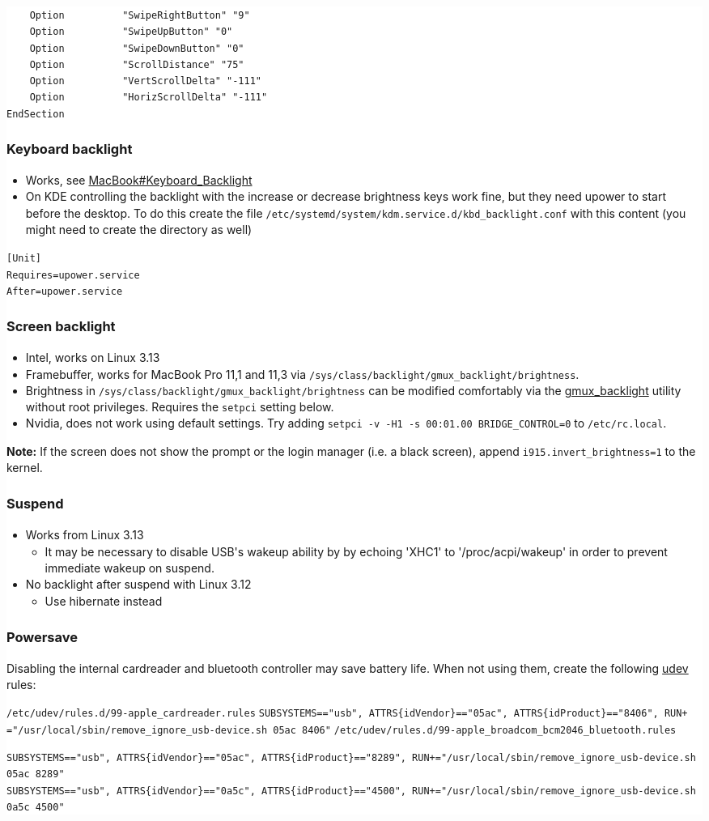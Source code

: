 ```
    Option          "SwipeRightButton" "9"
    Option          "SwipeUpButton" "0"
    Option          "SwipeDownButton" "0"
    Option          "ScrollDistance" "75"
    Option          "VertScrollDelta" "-111"
    Option          "HorizScrollDelta" "-111"
EndSection

```

### Keyboard backlight

*   Works, see [MacBook#Keyboard_Backlight](/index.php/MacBook#Keyboard_Backlight "MacBook")
*   On KDE controlling the backlight with the increase or decrease brightness keys work fine, but they need upower to start before the desktop. To do this create the file `/etc/systemd/system/kdm.service.d/kbd_backlight.conf` with this content (you might need to create the directory as well)

```
[Unit]
Requires=upower.service
After=upower.service

```

### Screen backlight

*   Intel, works on Linux 3.13
*   Framebuffer, works for MacBook Pro 11,1 and 11,3 via `/sys/class/backlight/gmux_backlight/brightness`.
*   Brightness in `/sys/class/backlight/gmux_backlight/brightness` can be modified comfortably via the [gmux_backlight](https://aur.archlinux.org/packages/gmux_backlight/) utility without root privileges. Requires the `setpci` setting below.
*   Nvidia, does not work using default settings. Try adding `setpci -v -H1 -s 00:01.00 BRIDGE_CONTROL=0` to `/etc/rc.local`.

**Note:** If the screen does not show the prompt or the login manager (i.e. a black screen), append `i915.invert_brightness=1` to the kernel.

### Suspend

*   Works from Linux 3.13
    *   It may be necessary to disable USB's wakeup ability by by echoing 'XHC1' to '/proc/acpi/wakeup' in order to prevent immediate wakeup on suspend.
*   No backlight after suspend with Linux 3.12
    *   Use hibernate instead

### Powersave

Disabling the internal cardreader and bluetooth controller may save battery life. When not using them, create the following [udev](/index.php/Udev "Udev") rules:

 `/etc/udev/rules.d/99-apple_cardreader.rules`  `SUBSYSTEMS=="usb", ATTRS{idVendor}=="05ac", ATTRS{idProduct}=="8406", RUN+="/usr/local/sbin/remove_ignore_usb-device.sh 05ac 8406"`  `/etc/udev/rules.d/99-apple_broadcom_bcm2046_bluetooth.rules` 
```
SUBSYSTEMS=="usb", ATTRS{idVendor}=="05ac", ATTRS{idProduct}=="8289", RUN+="/usr/local/sbin/remove_ignore_usb-device.sh 05ac 8289"
SUBSYSTEMS=="usb", ATTRS{idVendor}=="0a5c", ATTRS{idProduct}=="4500", RUN+="/usr/local/sbin/remove_ignore_usb-device.sh 0a5c 4500"
```
